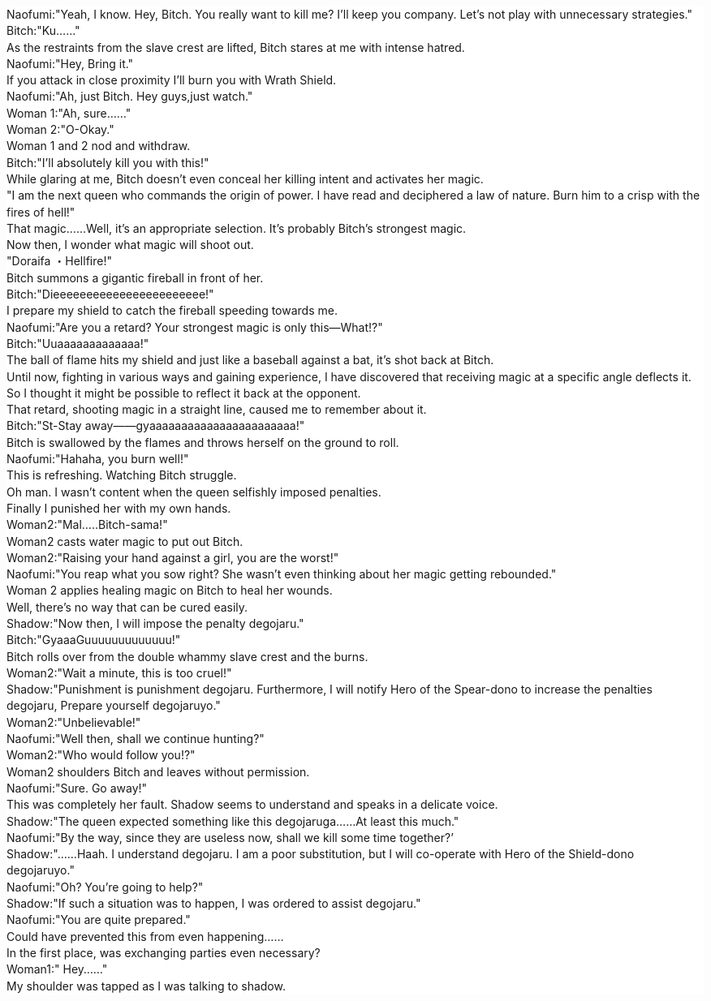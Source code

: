 Naofumi:"Yeah, I know. Hey, Bitch. You really want to kill me? I’ll keep you company. Let’s not play with unnecessary strategies."<br/>
Bitch:"Ku……"<br/>
As the restraints from the slave crest are lifted, Bitch stares at me with intense hatred.<br/>
Naofumi:"Hey, Bring it."<br/>
If you attack in close proximity I’ll burn you with Wrath Shield.<br/>
Naofumi:"Ah, just Bitch. Hey guys,just watch."<br/>
Woman 1:"Ah, sure……"<br/>
Woman 2:"O-Okay."<br/>
Woman 1 and 2 nod and withdraw.<br/>
Bitch:"I’ll absolutely kill you with this!"<br/>
While glaring at me, Bitch doesn’t even conceal her killing intent and activates her magic.<br/>
"I am the next queen who commands the origin of power. I have read and deciphered a law of nature. Burn him to a crisp with the fires of hell!"<br/>
That magic……Well, it’s an appropriate selection. It’s probably Bitch’s strongest magic.<br/>
Now then, I wonder what magic will shoot out.<br/>
"Doraifa ・Hellfire!"<br/>
Bitch summons a gigantic fireball in front of her.<br/>
Bitch:"Dieeeeeeeeeeeeeeeeeeeeeee!"<br/>
I prepare my shield to catch the fireball speeding towards me.<br/>
Naofumi:"Are you a retard? Your strongest magic is only this—What!?"<br/>
Bitch:"Uuaaaaaaaaaaaaa!"<br/>
The ball of flame hits my shield and just like a baseball against a bat, it’s shot back at Bitch.<br/>
Until now, fighting in various ways and gaining experience, I have discovered that receiving magic at a specific angle deflects it.<br/>
So I thought it might be possible to reflect it back at the opponent.<br/>
That retard, shooting magic in a straight line, caused me to remember about it.<br/>
Bitch:"St-Stay away——gyaaaaaaaaaaaaaaaaaaaaaaa!"<br/>
Bitch is swallowed by the flames and throws herself on the ground to roll.<br/>
Naofumi:"Hahaha, you burn well!"<br/>
This is refreshing. Watching Bitch struggle.<br/>
Oh man. I wasn’t content when the queen selfishly imposed penalties.<br/>
Finally I punished her with my own hands.<br/>
Woman2:"Mal…..Bitch-sama!"<br/>
Woman2 casts water magic to put out Bitch.<br/>
Woman2:"Raising your hand against a girl, you are the worst!"<br/>
Naofumi:"You reap what you sow right? She wasn’t even thinking about her magic getting rebounded."<br/>
Woman 2 applies healing magic on Bitch to heal her wounds.<br/>
Well, there’s no way that can be cured easily.<br/>
Shadow:"Now then, I will impose the penalty degojaru."<br/>
Bitch:"GyaaaGuuuuuuuuuuuuu!"<br/>
Bitch rolls over from the double whammy slave crest and the burns.<br/>
Woman2:"Wait a minute, this is too cruel!"<br/>
Shadow:"Punishment is punishment degojaru. Furthermore, I will notify Hero of the Spear-dono to increase the penalties degojaru, Prepare yourself degojaruyo."<br/>
Woman2:"Unbelievable!"<br/>
Naofumi:"Well then, shall we continue hunting?"<br/>
Woman2:"Who would follow you!?"<br/>
Woman2 shoulders Bitch and leaves without permission.<br/>
Naofumi:"Sure. Go away!"<br/>
This was completely her fault. Shadow seems to understand and speaks in a delicate voice.<br/>
Shadow:"The queen expected something like this degojaruga……At least this much."<br/>
Naofumi:"By the way, since they are useless now, shall we kill some time together?’<br/>
Shadow:"……Haah. I understand degojaru. I am a poor substitution, but I will co-operate with Hero of the Shield-dono degojaruyo."<br/>
Naofumi:"Oh? You’re going to help?"<br/>
Shadow:"If such a situation was to happen, I was ordered to assist degojaru."<br/>
Naofumi:"You are quite prepared."<br/>
Could have prevented this from even happening……<br/>
In the first place, was exchanging parties even necessary?<br/>
Woman1:" Hey……"<br/>
My shoulder was tapped as I was talking to shadow.<br/>